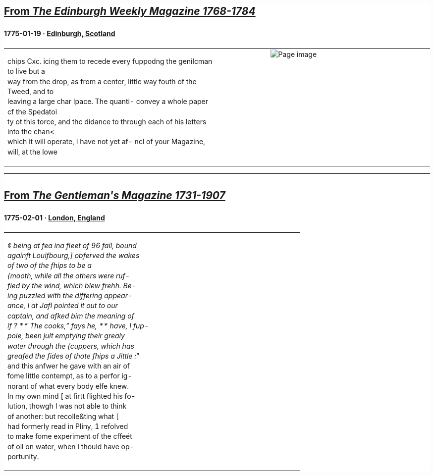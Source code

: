 
## [From _The Edinburgh Weekly Magazine 1768-1784_](https://archive.org/details/sim_edinburgh-weekly-magazine_1775-01-19_27/page/n13/mode/1up?view=theater)

#### 1775-01-19 &middot; [Edinburgh, Scotland](http://dbpedia.org/resource/Edinburgh)

<table style="width: 100%;"><tr><td style="width: 50%">

  
chips Cxc. icing them to recede every fuppodng the genilcman to live but a  
way from the drop, as from a center, little way fouth of the Tweed, and to  
leaving a large char Ipace. The quanti- convey a whole paper cf the Spedatoi  
ty ot this torce, and thc didance to through each of his letters into the chan&lt;  
which it will operate, I have not yet af- ncl of your Magazine, will, at the lowe
</td><td style="width: 50%; max-height: 75%; margin: auto; display: block;">
<img alt="Page image" src="https://iiif.archive.org/iiif/sim_edinburgh-weekly-magazine_1775-01-19_27&#0036;13/pct:23.984468,51.463700,67.741935,6.498829/600,/0/default.jpg"/>
</td>
</tr></table>

---

## [From _The Gentleman's Magazine 1731-1907_](https://archive.org/details/sim_gentlemans-magazine_1775-02_45_2/page/n41/mode/1up?view=theater)

#### 1775-02-01 &middot; [London, England](http://dbpedia.org/resource/London)

<table style="width: 100%;"><tr><td style="width: 50%">

  
*¢ being at fea ina fleet of 96 fail, bound  
againft Louifbourg,] obferved the wakes  
of two of the fhips to be a  
{mooth, while all the others were ruf-  
fied by the wind, which blew frehh. Be-  
ing puzzled with the differing appear-  
ance, I at Jafl pointed it out to our  
captain, and afked bim the meaning of  
if ? ** The cooks,” fays he, ** have, I fup-  
pole, been jult emptying their grealy  
water through the {cuppers, which has  
greafed the fides of thote fhips a Jittle :*”  
and this anfwer he gave with an air of  
fome little contempt, as to a perfor ig-  
norant of what every body elfe knew.  
In my own mind [ at firtt flighted his fo-  
lution, thowgh I was not able to think  
of another: but recolle&amp;ting what [  
had formerly read in Pliny, 1 refolved  
to make fome experiment of the cffeét  
of oil on water, when I thould have op-  
portunity.  
  